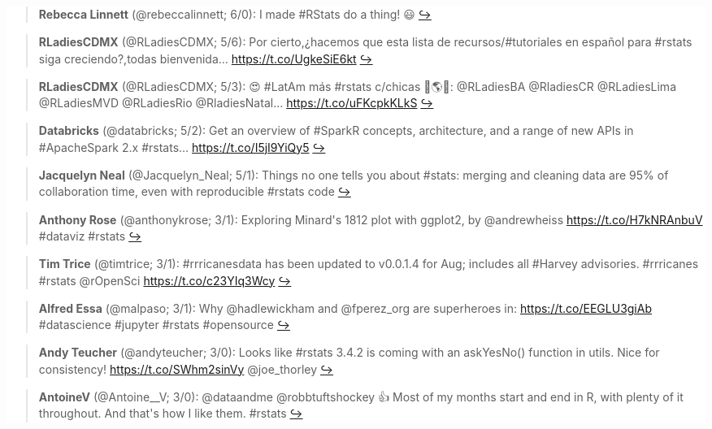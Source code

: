 
> **Rebecca Linnett** (@rebeccalinnett; 6/0): I made #RStats do a thing! 😃  [&#8618;](https://twitter.com/dataandme/status/903647872075407360)




> **RLadiesCDMX** (@RLadiesCDMX; 5/6): Por cierto,¿hacemos que esta lista de recursos/#tutoriales en español para #rstats siga creciendo?,todas bienvenida… https://t.co/UgkeSiE6kt  [&#8618;](https://twitter.com/dataandme/status/903652512892207104)




> **RLadiesCDMX** (@RLadiesCDMX; 5/3): 😍 #LatAm más #rstats c/chicas 💪🌎💜: @RLadiesBA @RladiesCR @RLadiesLima @RLadiesMVD @RLadiesRio @RladiesNatal… https://t.co/uFKcpkKLkS  [&#8618;](https://twitter.com/dataandme/status/903650368365576192)




> **Databricks** (@databricks; 5/2): Get an overview of #SparkR concepts, architecture, and a range of new APIs in #ApacheSpark 2.x #rstats… https://t.co/I5jI9YiQy5  [&#8618;](https://twitter.com/dataandme/status/903665710307606529)




> **Jacquelyn Neal** (@Jacquelyn_Neal; 5/1): Things no one tells you about #stats: merging and cleaning data are 95% of collaboration time, even with reproducible #rstats code  [&#8618;](https://twitter.com/dataandme/status/903638408786059264)




> **Anthony Rose** (@anthonykrose; 3/1): Exploring Minard's 1812 plot with ggplot2, by @andrewheiss https://t.co/H7kNRAnbuV #dataviz #rstats  [&#8618;](https://twitter.com/dataandme/status/903683082942791680)




> **Tim Trice** (@timtrice; 3/1): #rrricanesdata has been updated to v0.0.1.4 for Aug; includes all #Harvey advisories. #rrricanes #rstats @rOpenSci https://t.co/c23YIq3Wcy  [&#8618;](https://twitter.com/dataandme/status/903635901091373056)




> **Alfred Essa** (@malpaso; 3/1): Why @hadlewickham and @fperez_org are superheroes in: https://t.co/EEGLU3giAb #datascience #jupyter #rstats #opensource  [&#8618;](https://twitter.com/dataandme/status/903631345078939648)




> **Andy Teucher** (@andyteucher; 3/0): Looks like #rstats 3.4.2 is coming with an askYesNo() function in utils. Nice for consistency! https://t.co/SWhm2sinVy @joe_thorley  [&#8618;](https://twitter.com/dataandme/status/903646784324386816)




> **AntoineV** (@Antoine__V; 3/0): @dataandme @robbtuftshockey 👍 Most of my months start and end in R, with plenty of it throughout. And that's how I like them. #rstats  [&#8618;](https://twitter.com/dataandme/status/903626543947239429)


